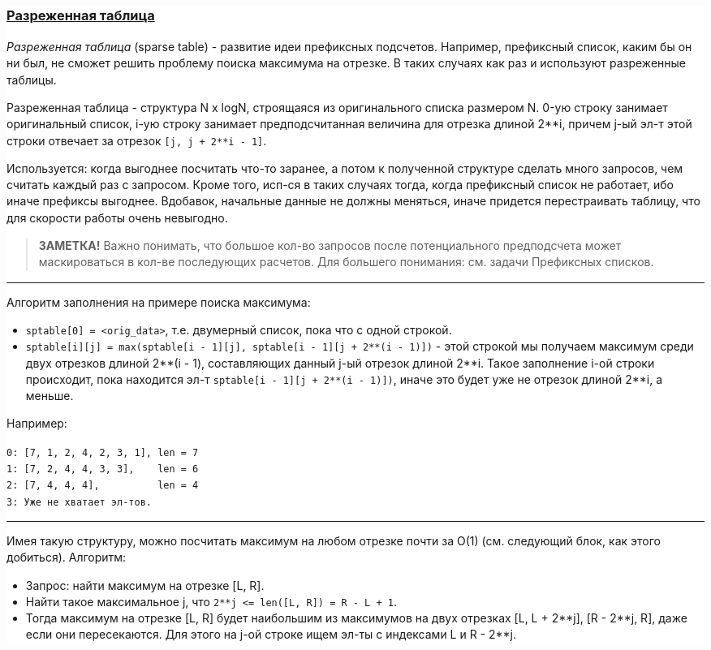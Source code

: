 ### <u> Разреженная таблица </u> ###
<a id="anchor_prefix_sparse_table"></a>

*Разреженная таблица* (sparse table) - развитие идеи префиксных
подсчетов. Например, префиксный список, каким бы он ни был, не сможет
решить проблему поиска максимума на отрезке. В таких случаях как раз и
используют разреженные таблицы.

Разреженная таблица - структура N x logN, строящаяся из оригинального
списка размером N. 0-ую строку занимает оригинальный список, i-ую строку
занимает предподсчитанная величина для отрезка длиной 2\*\*i, причем
j-ый эл-т этой строки отвечает за отрезок `[j, j + 2**i - 1]`.

Используется: когда выгоднее посчитать что-то заранее, а потом к
полученной структуре сделать много запросов, чем считать каждый раз с
запросом. Кроме того, исп-ся в таких случаях тогда, когда префиксный
список не работает, ибо иначе префиксы выгоднее. Вдобавок, начальные
данные не должны меняться, иначе придется перестраивать таблицу, что для
скорости работы очень невыгодно.

> **ЗАМЕТКА!** Важно понимать, что большое кол-во запросов после
потенциального предподсчета может маскироваться в кол-ве последующих
расчетов. Для большего понимания: см. задачи Префиксных списков.
________________________________________________________________________

Алгоритм заполнения на примере поиска максимума:

- `sptable[0] = <orig_data>`, т.е. двумерный список, пока что с одной
    строкой.
- `sptable[i][j] = max(sptable[i - 1][j], sptable[i - 1][j + 2**(i - 1)])`
    \- этой строкой мы получаем максимум среди двух отрезков длиной
    2\*\*(i - 1), составляющих данный j-ый отрезок длиной 2\*\*i. Такое
    заполнение i-ой строки происходит, пока находится эл-т
    `sptable[i - 1][j + 2**(i - 1)])`, иначе это будет уже не отрезок
    длиной 2\*\*i, а меньше.

Например:

```
0: [7, 1, 2, 4, 2, 3, 1], len = 7
1: [7, 2, 4, 4, 3, 3],    len = 6
2: [7, 4, 4, 4],          len = 4
3: Уже не хватает эл-тов.
```
________________________________________________________________________

Имея такую структуру, можно посчитать максимум на любом отрезке почти за
O(1) (см. следующий блок, как этого добиться). Алгоритм:

- Запрос: найти максимум на отрезке [L, R].
- Найти такое максимальное j, что `2**j <= len([L, R]) = R - L + 1`.
- Тогда максимум на отрезке [L, R] будет наибольшим из максимумов на
    двух отрезках [L, L + 2\*\*j], [R - 2\*\*j, R], даже если они
    пересекаются. Для этого на j-ой строке ищем эл-ты с индексами L и
    R - 2\*\*j.
